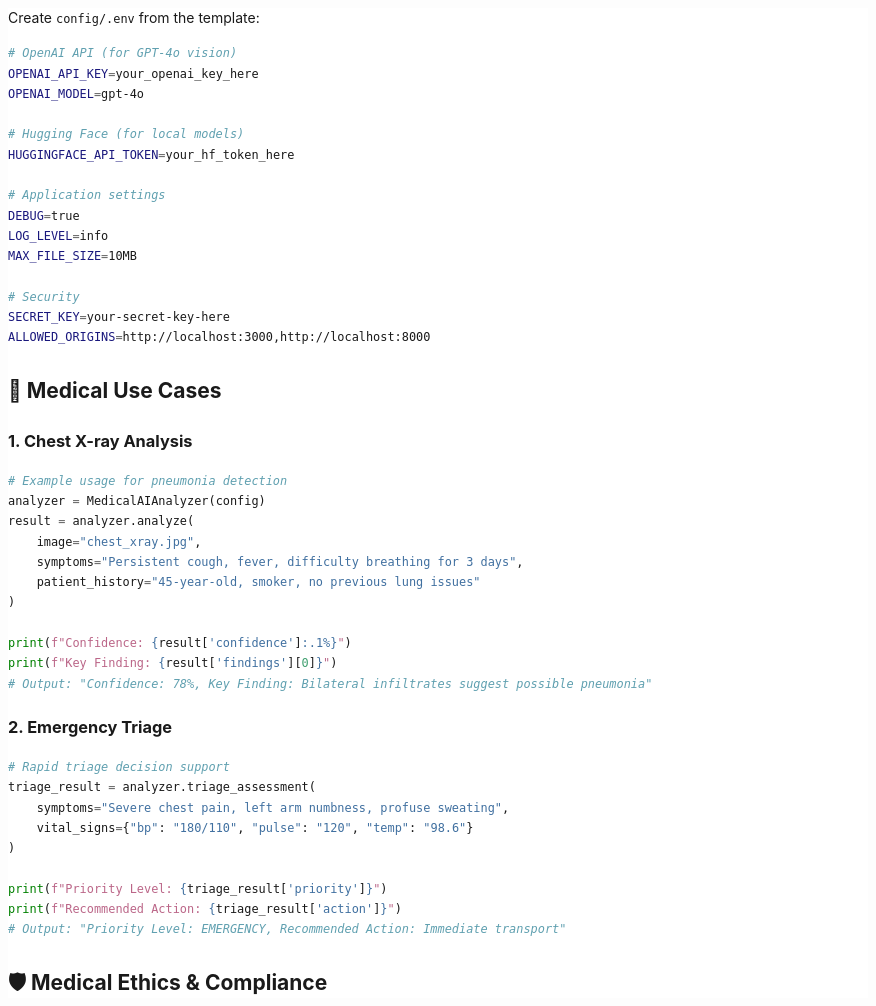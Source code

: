 Create `config/.env` from the template:

```bash
# OpenAI API (for GPT-4o vision)
OPENAI_API_KEY=your_openai_key_here
OPENAI_MODEL=gpt-4o

# Hugging Face (for local models)
HUGGINGFACE_API_TOKEN=your_hf_token_here

# Application settings
DEBUG=true
LOG_LEVEL=info
MAX_FILE_SIZE=10MB

# Security
SECRET_KEY=your-secret-key-here
ALLOWED_ORIGINS=http://localhost:3000,http://localhost:8000
```

## 🏥 Medical Use Cases

### 1. Chest X-ray Analysis
```python
# Example usage for pneumonia detection
analyzer = MedicalAIAnalyzer(config)
result = analyzer.analyze(
    image="chest_xray.jpg",
    symptoms="Persistent cough, fever, difficulty breathing for 3 days",
    patient_history="45-year-old, smoker, no previous lung issues"
)

print(f"Confidence: {result['confidence']:.1%}")
print(f"Key Finding: {result['findings'][0]}")
# Output: "Confidence: 78%, Key Finding: Bilateral infiltrates suggest possible pneumonia"
```

### 2. Emergency Triage
```python
# Rapid triage decision support
triage_result = analyzer.triage_assessment(
    symptoms="Severe chest pain, left arm numbness, profuse sweating",
    vital_signs={"bp": "180/110", "pulse": "120", "temp": "98.6"}
)

print(f"Priority Level: {triage_result['priority']}")
print(f"Recommended Action: {triage_result['action']}")
# Output: "Priority Level: EMERGENCY, Recommended Action: Immediate transport"
```

## 🛡️ Medical Ethics & Compliance
